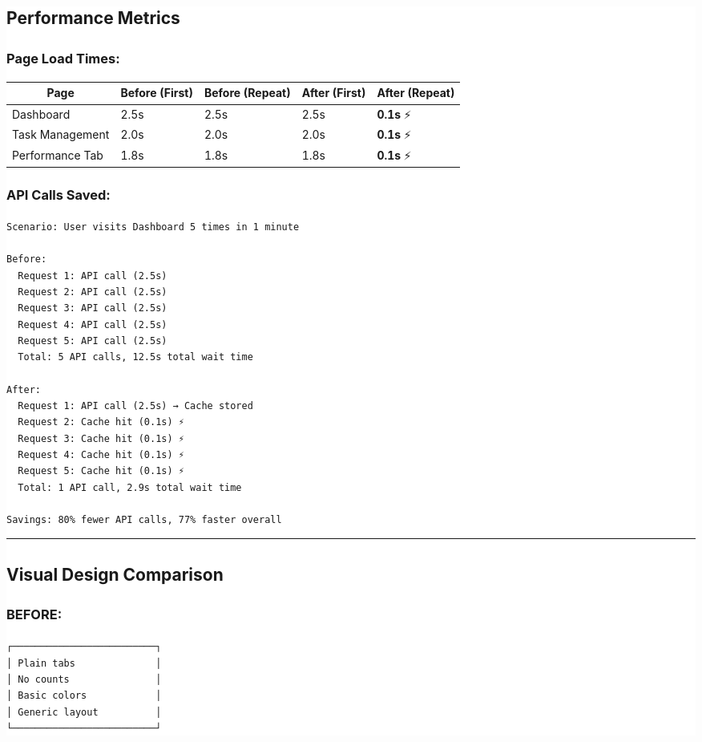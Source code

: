 
## Performance Metrics

### Page Load Times:

| Page | Before (First) | Before (Repeat) | After (First) | After (Repeat) |
|------|---------------|-----------------|---------------|----------------|
| Dashboard | 2.5s | 2.5s | 2.5s | **0.1s** ⚡ |
| Task Management | 2.0s | 2.0s | 2.0s | **0.1s** ⚡ |
| Performance Tab | 1.8s | 1.8s | 1.8s | **0.1s** ⚡ |

### API Calls Saved:

```
Scenario: User visits Dashboard 5 times in 1 minute

Before:
  Request 1: API call (2.5s)
  Request 2: API call (2.5s)
  Request 3: API call (2.5s)
  Request 4: API call (2.5s)
  Request 5: API call (2.5s)
  Total: 5 API calls, 12.5s total wait time

After:
  Request 1: API call (2.5s) → Cache stored
  Request 2: Cache hit (0.1s) ⚡
  Request 3: Cache hit (0.1s) ⚡
  Request 4: Cache hit (0.1s) ⚡
  Request 5: Cache hit (0.1s) ⚡
  Total: 1 API call, 2.9s total wait time
  
Savings: 80% fewer API calls, 77% faster overall
```

---

## Visual Design Comparison

### BEFORE:
```
┌─────────────────────────┐
│ Plain tabs              │
│ No counts               │
│ Basic colors            │
│ Generic layout          │
└─────────────────────────┘
```
